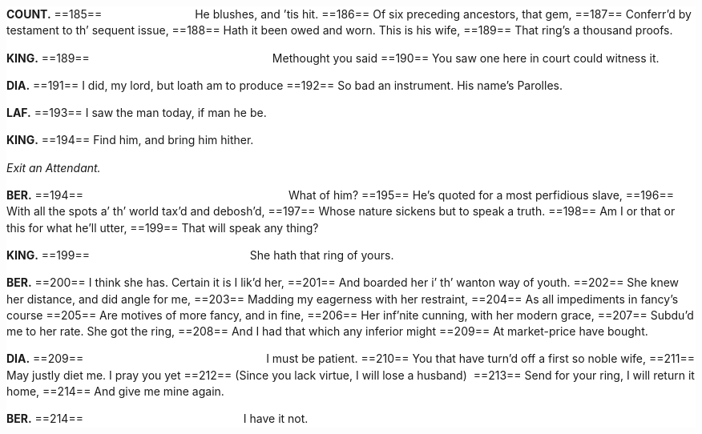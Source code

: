 **COUNT.**
==185==         He blushes, and ’tis hit.
==186== Of six preceding ancestors, that gem,
==187== Conferr’d by testament to th’ sequent issue,
==188== Hath it been owed and worn. This is his wife,
==189== That ring’s a thousand proofs.

**KING.**
==189==                 Methought you said
==190== You saw one here in court could witness it.

**DIA.**
==191== I did, my lord, but loath am to produce
==192== So bad an instrument. His name’s Parolles.

**LAF.**
==193== I saw the man today, if man he be.

**KING.**
==194== Find him, and bring him hither.

*Exit an Attendant.*

**BER.**
==194==                   What of him?
==195== He’s quoted for a most perfidious slave,
==196== With all the spots a’ th’ world tax’d and debosh’d,
==197== Whose nature sickens but to speak a truth.
==198== Am I or that or this for what he’ll utter,
==199== That will speak any thing?

**KING.**
==199==               She hath that ring of yours.

**BER.**
==200== I think she has. Certain it is I lik’d her,
==201== And boarded her i’ th’ wanton way of youth.
==202== She knew her distance, and did angle for me,
==203== Madding my eagerness with her restraint,
==204== As all impediments in fancy’s course
==205== Are motives of more fancy, and in fine,
==206== Her inf’nite cunning, with her modern grace,
==207== Subdu’d me to her rate. She got the ring,
==208== And I had that which any inferior might
==209== At market-price have bought.

**DIA.**
==209==                 I must be patient.
==210== You that have turn’d off a first so noble wife,
==211== May justly diet me. I pray you yet
==212== (Since you lack virtue, I will lose a husband) 
==213== Send for your ring, I will return it home,
==214== And give me mine again.

**BER.**
==214==               I have it not.
